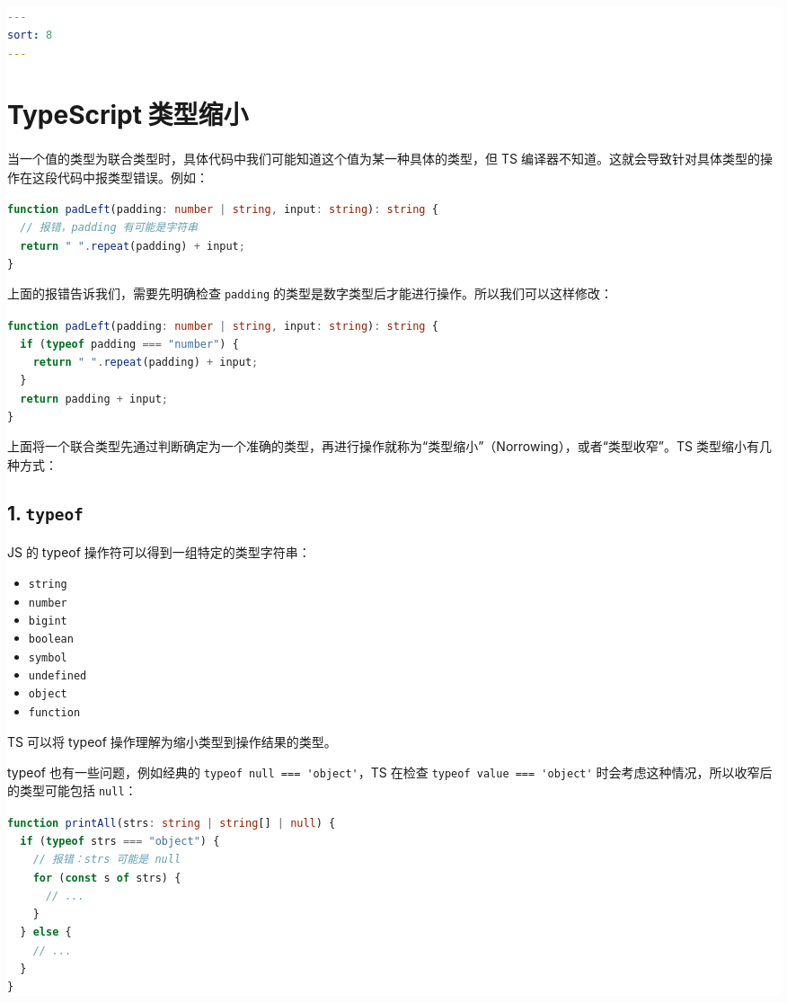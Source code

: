 ```yaml
---
sort: 8
---
```


# TypeScript 类型缩小

当一个值的类型为联合类型时，具体代码中我们可能知道这个值为某一种具体的类型，但 TS 编译器不知道。这就会导致针对具体类型的操作在这段代码中报类型错误。例如：

```ts
function padLeft(padding: number | string, input: string): string {
  // 报错，padding 有可能是字符串
  return " ".repeat(padding) + input;
}
```

上面的报错告诉我们，需要先明确检查 `padding` 的类型是数字类型后才能进行操作。所以我们可以这样修改：

```ts
function padLeft(padding: number | string, input: string): string {
  if (typeof padding === "number") {
    return " ".repeat(padding) + input;
  }
  return padding + input;
}
```

上面将一个联合类型先通过判断确定为一个准确的类型，再进行操作就称为“类型缩小”（Norrowing），或者“类型收窄”。TS 类型缩小有几种方式：

## 1. `typeof`

JS 的 typeof 操作符可以得到一组特定的类型字符串：

- `string`
- `number`
- `bigint`
- `boolean`
- `symbol`
- `undefined`
- `object`
- `function`

TS 可以将 typeof 操作理解为缩小类型到操作结果的类型。

typeof 也有一些问题，例如经典的 `typeof null === 'object'`，TS 在检查 `typeof value === 'object'` 时会考虑这种情况，所以收窄后的类型可能包括 `null`：

```ts
function printAll(strs: string | string[] | null) {
  if (typeof strs === "object") {
    // 报错：strs 可能是 null
    for (const s of strs) {
      // ...
    }
  } else {
    // ...
  }
}
```

